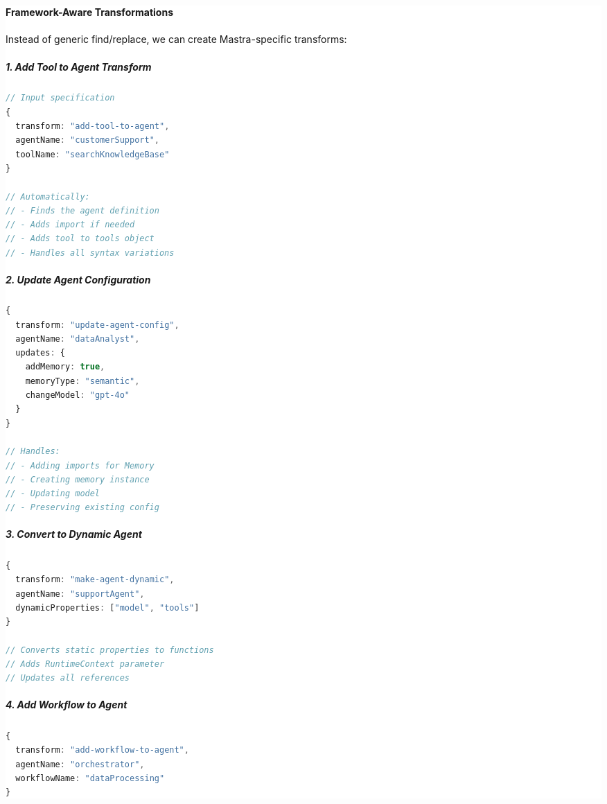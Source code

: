 #### Framework-Aware Transformations

Instead of generic find/replace, we can create Mastra-specific transforms:

##### 1. Add Tool to Agent Transform
```typescript
// Input specification
{
  transform: "add-tool-to-agent",
  agentName: "customerSupport",
  toolName: "searchKnowledgeBase"
}

// Automatically:
// - Finds the agent definition
// - Adds import if needed
// - Adds tool to tools object
// - Handles all syntax variations
```

##### 2. Update Agent Configuration
```typescript
{
  transform: "update-agent-config",
  agentName: "dataAnalyst",
  updates: {
    addMemory: true,
    memoryType: "semantic",
    changeModel: "gpt-4o"
  }
}

// Handles:
// - Adding imports for Memory
// - Creating memory instance
// - Updating model
// - Preserving existing config
```

##### 3. Convert to Dynamic Agent
```typescript
{
  transform: "make-agent-dynamic",
  agentName: "supportAgent",
  dynamicProperties: ["model", "tools"]
}

// Converts static properties to functions
// Adds RuntimeContext parameter
// Updates all references
```

##### 4. Add Workflow to Agent
```typescript
{
  transform: "add-workflow-to-agent",
  agentName: "orchestrator",
  workflowName: "dataProcessing"
}
```
